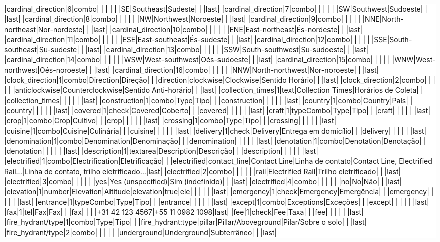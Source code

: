 |cardinal_direction|6|combo| | | | | |SE|Southeast|Sudeste| | |last|
|cardinal_direction|7|combo| | | | | |SW|Southwest|Sudoeste| | |last|
|cardinal_direction|8|combo| | | | | |NW|Northwest|Noroeste| | |last|
|cardinal_direction|9|combo| | | | | |NNE|North-northeast|Nor-nordeste| | |last|
|cardinal_direction|10|combo| | | | | |ENE|East-northeast|És-nordeste| | |last|
|cardinal_direction|11|combo| | | | | |ESE|East-southeast|És-sudeste| | |last|
|cardinal_direction|12|combo| | | | | |SSE|South-southeast|Su-sudeste| | |last|
|cardinal_direction|13|combo| | | | | |SSW|South-southwest|Su-sudoeste| | |last|
|cardinal_direction|14|combo| | | | | |WSW|West-southwest|Oés-sudoeste| | |last|
|cardinal_direction|15|combo| | | | | |WNW|West-northwest|Oés-noroeste| | |last|
|cardinal_direction|16|combo| | | | | |NNW|North-northwest|Nor-noroeste| | |last|
|clock_direction|1|combo|Direction|Direção| | |direction|clockwise|Clockwise|Sentido Horário| | |last|
|clock_direction|2|combo| | | | | |anticlockwise|Counterclockwise|Sentido Anti-horário| | |last|
|collection_times|1|text|Collection Times|Horários de Coleta| | |collection_times| | | | | |last|
|construction|1|combo|Type|Tipo| | |construction| | | | | |last|
|country|1|combo|Country|País| | |country| | | | | |last|
|covered|1|check|Covered|Coberto| | |covered| | | | | |last|
|craft|1|typeCombo|Type|Tipo| | |craft| | | | | |last|
|crop|1|combo|Crop|Cultivo| | |crop| | | | | |last|
|crossing|1|combo|Type|Tipo| | |crossing| | | | | |last|
|cuisine|1|combo|Cuisine|Culinária| | |cuisine| | | | | |last|
|delivery|1|check|Delivery|Entrega em domicílio| | |delivery| | | | | |last|
|denomination|1|combo|Denomination|Denominação| | |denomination| | | | | |last|
|denotation|1|combo|Denotation|Denotação| | |denotation| | | | | |last|
|description|1|textarea|Description|Descrição| | |description| | | | | |last|
|electrified|1|combo|Electrification|Eletrificação| | |electrified|contact_line|Contact Line|Linha de contato|Contact Line, Electrified Rail...|Linha de contato, trilho eletrificado...|last|
|electrified|2|combo| | | | | |rail|Electrified Rail|Trilho eletrificado| | |last|
|electrified|3|combo| | | | | |yes|Yes (unspecified)|Sim (indefinido)| | |last|
|electrified|4|combo| | | | | |no|No|Não| | |last|
|elevation|1|number|Elevation|Altitude|elevation|true|ele| | | | | |last|
|emergency|1|check|Emergency|Emergência| | |emergency| | | | | |last|
|entrance|1|typeCombo|Type|Tipo| | |entrance| | | | | |last|
|except|1|combo|Exceptions|Exceções| | |except| | | | | |last|
|fax|1|tel|Fax|Fax| | |fax| | | |+31 42 123 4567|+55 11 0982 1098|last|
|fee|1|check|Fee|Taxa| | |fee| | | | | |last|
|fire_hydrant/type|1|combo|Type|Tipo| | |fire_hydrant:type|pillar|Pillar/Aboveground|Pilar/Sobre o solo| | |last|
|fire_hydrant/type|2|combo| | | | | |underground|Underground|Subterrâneo| | |last|
